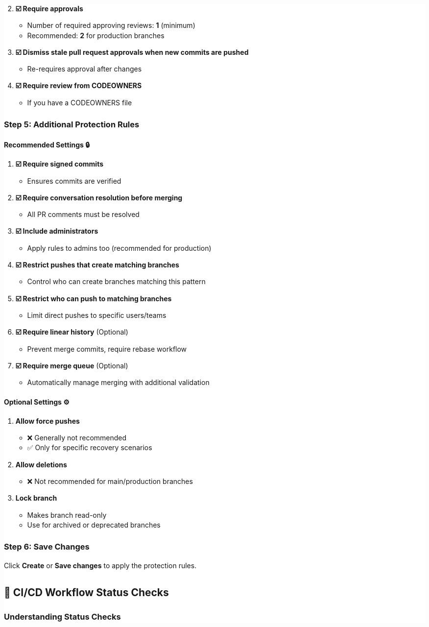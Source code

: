 2. **☑️ Require approvals**
   - Number of required approving reviews: **1** (minimum)
   - Recommended: **2** for production branches

3. **☑️ Dismiss stale pull request approvals when new commits are pushed**
   - Re-requires approval after changes

4. **☑️ Require review from CODEOWNERS**
   - If you have a CODEOWNERS file

### Step 5: Additional Protection Rules

#### Recommended Settings 🔒

1. **☑️ Require signed commits**
   - Ensures commits are verified

2. **☑️ Require conversation resolution before merging**
   - All PR comments must be resolved

3. **☑️ Include administrators**
   - Apply rules to admins too (recommended for production)

4. **☑️ Restrict pushes that create matching branches**
   - Control who can create branches matching this pattern

5. **☑️ Restrict who can push to matching branches**
   - Limit direct pushes to specific users/teams

6. **☑️ Require linear history** (Optional)
   - Prevent merge commits, require rebase workflow

7. **☑️ Require merge queue** (Optional)
   - Automatically manage merging with additional validation

#### Optional Settings ⚙️

1. **Allow force pushes**
   - ❌ Generally not recommended
   - ✅ Only for specific recovery scenarios

2. **Allow deletions**
   - ❌ Not recommended for main/production branches

3. **Lock branch**
   - Makes branch read-only
   - Use for archived or deprecated branches

### Step 6: Save Changes

Click **Create** or **Save changes** to apply the protection rules.

## 🔄 CI/CD Workflow Status Checks

### Understanding Status Checks
